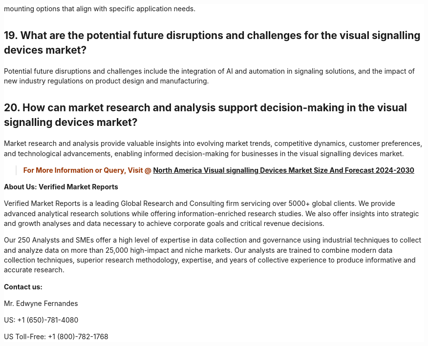 mounting options that align with specific application needs.</p> <h2>19. What are the potential future disruptions and challenges for the visual signalling devices market?</div><div></h2> <p>Potential future disruptions and challenges include the integration of AI and automation in signaling solutions, and the impact of new industry regulations on product design and manufacturing.</p> <h2>20. How can market research and analysis support decision-making in the visual signalling devices market?</div><div></h2> <p>Market research and analysis provide valuable insights into evolving market trends, competitive dynamics, customer preferences, and technological advancements, enabling informed decision-making for businesses in the visual signalling devices market.</p></body></html></p><blockquote><p><span style="color: #993300;"><strong>For More Information or Query, Visit @ <a href="https://www.verifiedmarketreports.com/product/visual-signalling-devices-market-size-and-forecast/">North America Visual signalling Devices Market Size And Forecast 2024-2030</a></strong></span></p></blockquote><p><strong>About Us: Verified Market Reports</strong></p><p>Verified Market Reports is a leading Global Research and Consulting firm servicing over 5000+ global clients. We provide advanced analytical research solutions while offering information-enriched research studies. We also offer insights into strategic and growth analyses and data necessary to achieve corporate goals and critical revenue decisions.</p><p>Our 250 Analysts and SMEs offer a high level of expertise in data collection and governance using industrial techniques to collect and analyze data on more than 25,000 high-impact and niche markets. Our analysts are trained to combine modern data collection techniques, superior research methodology, expertise, and years of collective experience to produce informative and accurate research.</p><p><strong>Contact us:</strong></p><p>Mr. Edwyne Fernandes</p><p>US: +1 (650)-781-4080</p><p>US Toll-Free: +1 (800)-782-1768</p>
